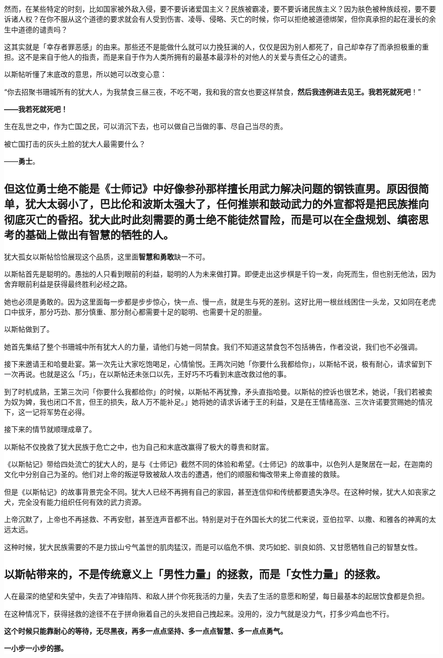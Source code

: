 然而，在某些特定的时刻，比如国家被外敌入侵，要不要诉诸爱国主义？民族被霸凌，要不要诉诸民族主义？因为肤色被种族歧视，要不要诉诸人权？在你不服从这个道德的要求就会有人受到伤害、凌辱、侵略、灭亡的时候，你可以拒绝被道德绑架，但你真承担的起在漫长的余生中道德的谴责吗？

这其实就是「幸存者罪恶感」的由来。那些还不是能做什么就可以力挽狂澜的人，仅仅是因为别人都死了，自己却幸存了而承担极重的重担。这不是来自于他人的指责，而是来自于作为人类所拥有的最基本最淳朴的对他人的关爱与责任之心的谴责。

以斯帖听懂了末底改的意思，所以她可以改变心意：

“你去招聚书珊城所有的犹大人，为我禁食三昼三夜，不吃不喝，我和我的宫女也要这样禁食，**然后我违例进去见王。我若死就死吧**！”

**——我若死就死吧！**

生在乱世之中，作为亡国之民，可以消沉下去，也可以做自己当做的事、尽自己当尽的责。

被亡国打击的灰头土脸的犹大人最需要什么？

——**勇士**。

## **但这位勇士绝不能是《士师记》中好像参孙那样擅长用武力解决问题的钢铁直男。原因很简单，犹大太弱小了，巴比伦和波斯太强大了，任何推崇和鼓动武力的外宣都将是把民族推向彻底灭亡的昏招。犹大此时此刻需要的勇士绝不能徒然冒险，而是可以在全盘规划、缜密思考的基础上做出有智慧的牺牲的人。**

犹大孤女以斯帖恰恰展现这个品质，这里面**智慧和勇敢**缺一不可。

以斯帖首先是聪明的。愚拙的人只看到眼前的利益，聪明的人为未来做打算。即便走出这步棋是千钧一发，向死而生，但也别无他法，因为舍弃眼前利益是获得最终胜利必经之路。

她也必须是勇敢的。因为这里面每一步都是步步惊心，快一点、慢一点，就是生与死的差别。这好比用一根丝线困住一头龙，又如同在老虎口中拔牙，那分巧劲、那分慎重、那分耐心都需要十足的聪明、也需要十足的胆量。

以斯帖做到了。

她首先集结了整个书珊城中所有犹大人的力量，请他们与她一同禁食。我们不知道这禁食包不包括祷告，作者没说，我们也不必强调。

接下来邀请王和哈曼赴宴。第一次先让大家吃饱喝足，心情愉悦。王两次问她「你要什么我都给你」，以斯帖不说，极有耐心，请求留到下一次再说。也就是这么「巧」，在以斯帖还未张口以先，王好巧不巧看到末底改救过他的事。

到了时机成熟，王第三次问「你要什么我都给你」的时候，以斯帖不再犹豫，矛头直指哈曼。以斯帖的控诉也很艺术，她说，「我们若被卖为奴为婢，我也闭口不言，但王的损失，敌人万不能补足。」她将她的请求诉诸于王的利益，又是在王情绪高涨、三次许诺要赏赐她的情况下，这一记将军势在必得。

接下来的情节就顺理成章了。

以斯帖不仅挽救了犹大民族于危亡之中，也为自己和末底改赢得了极大的尊贵和财富。

《以斯帖记》带给四处流亡的犹大人的，是与《士师记》截然不同的体验和希望。《士师记》的故事中，以色列人是聚居在一起，在迦南的文化中分别自己为圣的。他们对上帝的叛逆导致被敌人攻击的遭遇，他们的顺服和悔改带来上帝直接的救赎。

但是《以斯帖记》的故事背景完全不同。犹大人已经不再拥有自己的家园，甚至连信仰和传统都要遗失净尽。在这种时候，犹大人如丧家之犬，完全没有能力组织任何有效的武力资源。

上帝沉默了，上帝也不再拯救、不再安慰，甚至连声音都不出。特别是对于在外国长大的犹二代来说，亚伯拉罕、以撒、和雅各的神离的太远太远。

这种时候，犹大民族需要的不是力拔山兮气盖世的肌肉猛汉，而是可以临危不惧、灵巧如蛇、驯良如鸽、又甘愿牺牲自己的智慧女性。

## **以斯帖带来的，不是传统意义上「男性力量」的拯救，而是「女性力量」的拯救。**

人在最深的绝望和失望中，失去了冲锋陷阵、和敌人拼个你死我活的力量，失去了生活的意愿和盼望，每日最基本的起居饮食都是负担。

在这种情况下，获得拯救的途径不在于拼命揪着自己的头发把自己拽起来。没用的，没力气就是没力气，打多少鸡血也不行。

**这个时候只能靠耐心的等待，无尽黑夜，再多一点点坚持、多一点点智慧、多一点点勇气。**

**一小步一小步的挪。**
